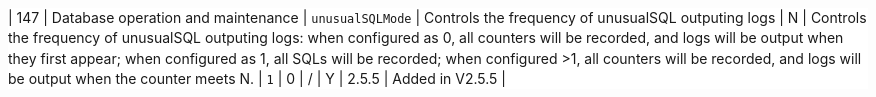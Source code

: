 | 147  | Database operation and maintenance | `unusualSQLMode`                   | Controls the frequency of unusualSQL outputing logs                                                                                                                                                                                           | N        | Controls the frequency of unusualSQL outputing logs: when configured as 0, all counters will be recorded, and logs will be output when they first appear; when configured as 1, all SQLs will be recorded; when configured >1, all counters will be recorded, and logs will be output when the counter meets N.                                                                                                                                                                                                                                                                                                                                                                      | `1`                                            | 0                  | /                  | Y                                      | 2.5.5    | Added in V2.5.5                                                                                                                                                                                                                                                                                                                                                        |

[^1]: recordSql, recordSQLSyntaxError, recordCrossDNJoin, recordUNION, recordSubQuery, recordDeadLockSQL, recordLimitOffsetWithoutOrderby, recordSQLKeyConflict, recordSQLUnsupported, recordMySQLWarnings, recordMySQLErrors, recordHotDBWarnings, recordHotDBErrors, recordDDL, recordSQLIntercepted, recordAuditlog, recordSQLForward, recordSqlAuditlog


